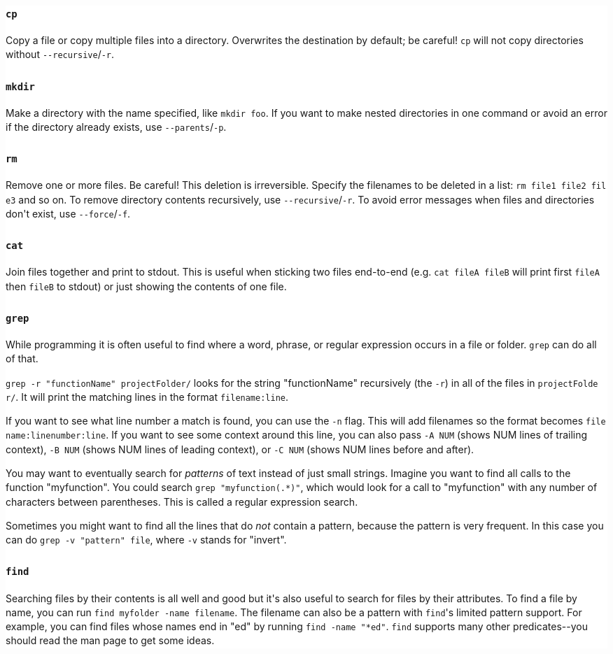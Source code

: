 ### `cp`
Copy a file or copy multiple files into a directory. Overwrites the destination
by default; be careful! `cp` will not copy directories without
`--recursive`/`-r`.

### `mkdir`
Make a directory with the name specified, like `mkdir foo`. If you want to make
nested directories in one command or avoid an error if the directory already
exists, use `--parents`/`-p`.

### `rm`
Remove one or more files. Be careful! This deletion is irreversible. Specify
the filenames to be deleted in a list: `rm file1 file2 file3` and so on. To
remove directory contents recursively, use `--recursive`/`-r`. To avoid error
messages when files and directories don't exist, use `--force`/`-f`.

### `cat`
Join files together and print to stdout. This is useful when sticking two files
end-to-end (e.g. `cat fileA fileB` will print first `fileA` then `fileB` to
stdout) or just showing the contents of one file.

### `grep`
While programming it is often useful to find where a word, phrase, or regular
expression occurs in a file or folder. `grep` can do all of that.

`grep -r "functionName" projectFolder/` looks for the string "functionName"
recursively (the `-r`) in all of the files in `projectFolder/`. It will print
the matching lines in the format `filename:line`.

If you want to see what line number a match is found, you can use the `-n`
flag. This will add filenames so the format becomes `filename:linenumber:line`.
If you want to see some context around this line, you can also pass `-A NUM`
(shows NUM lines of trailing context), `-B NUM` (shows NUM lines of leading
context), or `-C NUM` (shows NUM lines before and after).

You may want to eventually search for *patterns* of text instead of just small
strings. Imagine you want to find all calls to the function "myfunction". You
could search `grep "myfunction(.*)"`, which would look for a call to
"myfunction" with any number of characters between parentheses. This is called
a regular expression search.



Sometimes you might want to find all the lines that do *not* contain a pattern,
because the pattern is very frequent. In this case you can do `grep -v
"pattern" file`, where `-v` stands for "invert".

### `find`
Searching files by their contents is all well and good but it's also useful to
search for files by their attributes. To find a file by name, you can run `find
myfolder -name filename`. The filename can also be a pattern with `find`'s
limited pattern support. For example, you can find files whose names end in
"ed" by running `find -name "*ed"`. `find` supports many other predicates--you
should read the man page to get some ideas.
